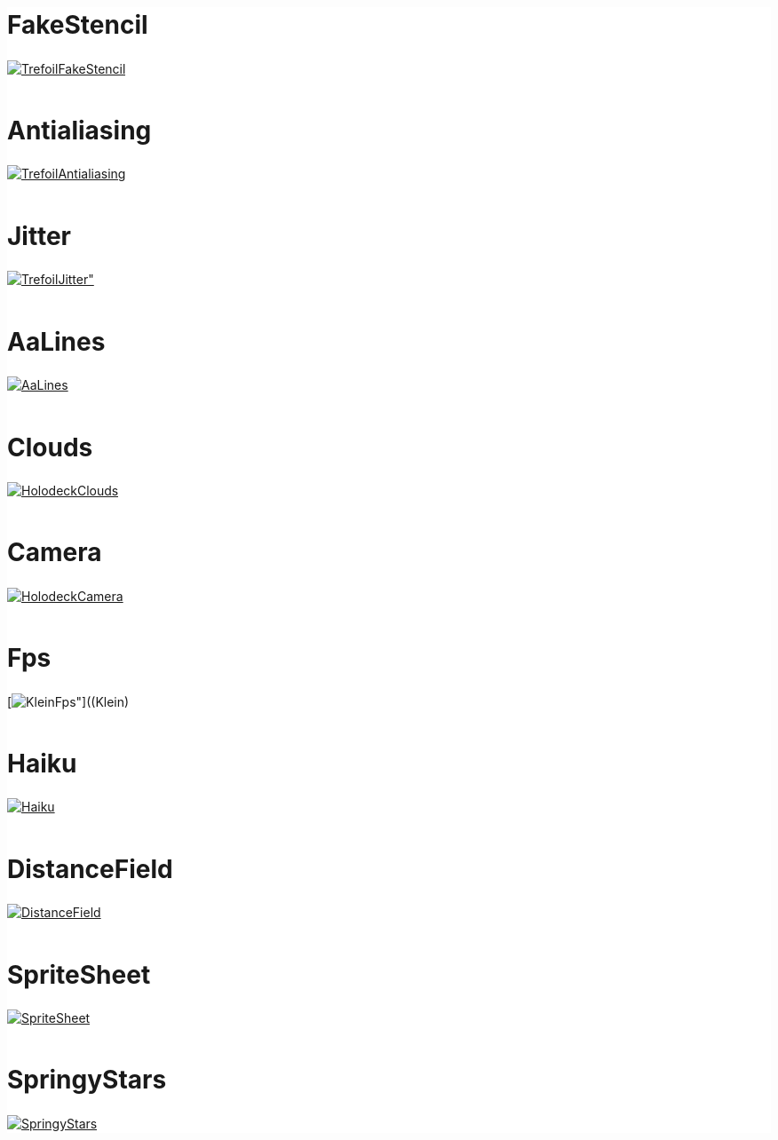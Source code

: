 
# FakeStencil
[![TrefoilFakeStencil](Trefoil.FakeStencil/Screenshot.png)](Trefoil.FakeStencil/)


# Antialiasing
[![TrefoilAntialiasing](Trefoil.Antialiasing/Screenshot.png)](Trefoil.Antialiasing/)


# Jitter
[![TrefoilJitter"](Trefoil.Jitter/Screenshot.png)](Trefoil/)


# AaLines
[![AaLines](AaLines/Screenshot.png)](AaLines/)


# Clouds
[![HolodeckClouds](Holodeck.Clouds/Screenshot.png)](Holodeck.Clouds)


# Camera
[![HolodeckCamera](Holodeck.Camera/Screenshot.png)](Holodeck.Camera)


# Fps
[![KleinFps"](Klein.Fps/Screenshot.png)]((Klein)


# Haiku
[![Haiku](Haiku/Screenshot.png)](Haiku/)


# DistanceField
[![DistanceField](DistanceField/Screenshot.png)](DistanceField/)


# SpriteSheet
[![SpriteSheet](SpriteSheet/Screenshot.png)](SpriteSheet/)


# SpringyStars
[![SpringyStars](SpringyStars/Screenshot.png)](SpringyStars/)
